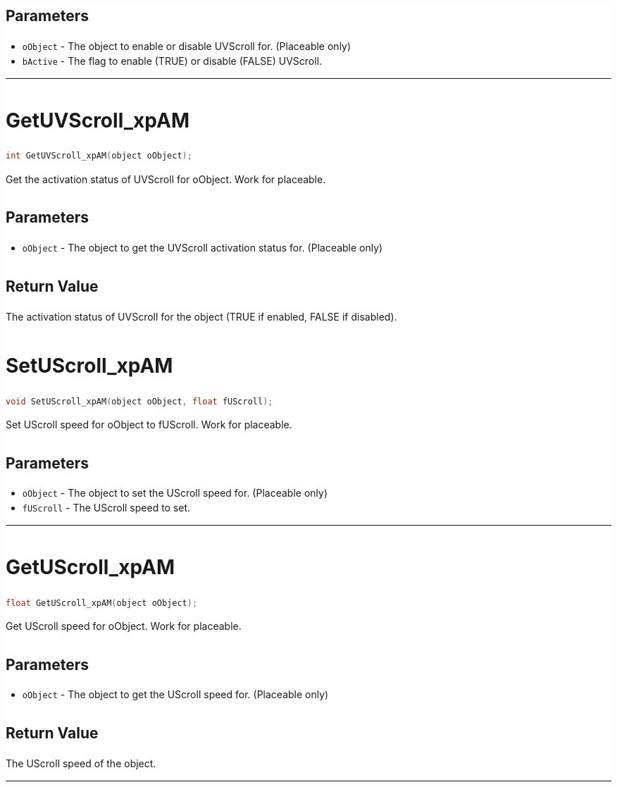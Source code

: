 ## Parameters

* `oObject` - The object to enable or disable UVScroll for. (Placeable only)
* `bActive` - The flag to enable (TRUE) or disable (FALSE) UVScroll.

---

# GetUVScroll\_xpAM
```cpp
int GetUVScroll_xpAM(object oObject);
```
Get the activation status of UVScroll for oObject. Work for placeable.

## Parameters

* `oObject` - The object to get the UVScroll activation status for. (Placeable only)

## Return Value
The activation status of UVScroll for the object (TRUE if enabled, FALSE if disabled).

<div style="page-break-after: always;"></div>

# SetUScroll\_xpAM
```cpp
void SetUScroll_xpAM(object oObject, float fUScroll);
```
Set UScroll speed for oObject to fUScroll. Work for placeable.

## Parameters

* `oObject` - The object to set the UScroll speed for. (Placeable only)
* `fUScroll` - The UScroll speed to set.

---

# GetUScroll\_xpAM
```cpp
float GetUScroll_xpAM(object oObject);
```
Get UScroll speed for oObject. Work for placeable.

## Parameters

* `oObject` - The object to get the UScroll speed for. (Placeable only)

## Return Value
The UScroll speed of the object.

---